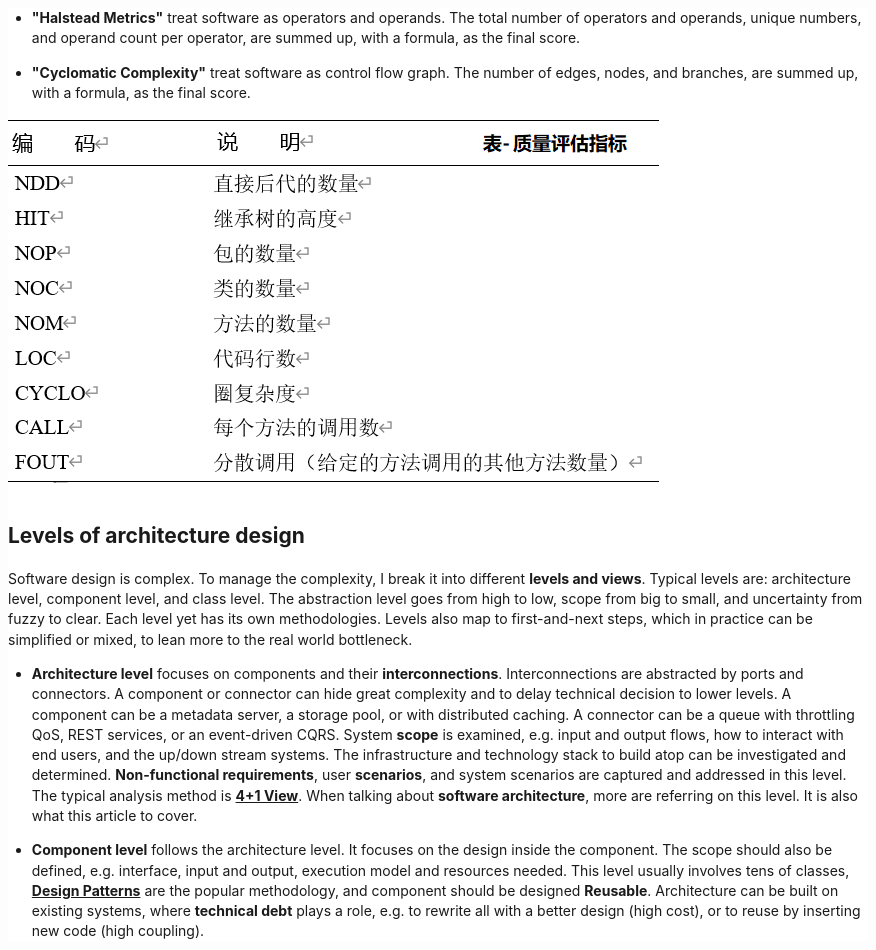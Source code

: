   * __"Halstead Metrics"__ treat software as operators and operands. The total number of operators and operands, unique numbers, and operand count per operator, are summed up, with a formula, as the final score.

  * __"Cyclomatic Complexity"__ treat software as control flow graph. The number of edges, nodes, and branches, are summed up, with a formula, as the final score.

![Code complexity measurement](/images/arch-design-complexity-scores.png "Code complexity measurement")


## Levels of architecture design

Software design is complex. To manage the complexity, I break it into different __levels and views__. Typical levels are: architecture level, component level, and class level. The abstraction level goes from high to low, scope from big to small, and uncertainty from fuzzy to clear. Each level yet has its own methodologies. Levels also map to first-and-next steps, which in practice can be simplified or mixed, to lean more to the real world bottleneck.

  * __Architecture level__ focuses on components and their __interconnections__. Interconnections are abstracted by ports and connectors. A component or connector can hide great complexity and to delay technical decision to lower levels. A component can be a metadata server, a storage pool, or with distributed caching. A connector can be a queue with throttling QoS, REST services, or an event-driven CQRS. System __scope__ is examined, e.g. input and output flows, how to interact with end users, and the up/down stream systems. The infrastructure and technology stack to build atop can be investigated and determined. __Non-functional requirements__, user __scenarios__, and system scenarios are captured and addressed in this level. The typical analysis method is __[4+1 View](https://zhuanlan.zhihu.com/p/112531852)__. When talking about __software architecture__, more are referring on this level. It is also what this article to cover.

  * __Component level__ follows the architecture level. It focuses on the design inside the component. The scope should also be defined, e.g. interface, input and output, execution model and resources needed. This level usually involves tens of classes, __[Design Patterns](https://en.wikipedia.org/wiki/Software_design_pattern#Creational_patterns)__ are the popular methodology, and component should be designed __Reusable__. Architecture can be built on existing systems, where __technical debt__ plays a role, e.g. to rewrite all with a better design (high cost), or to reuse by inserting new code (high coupling).
